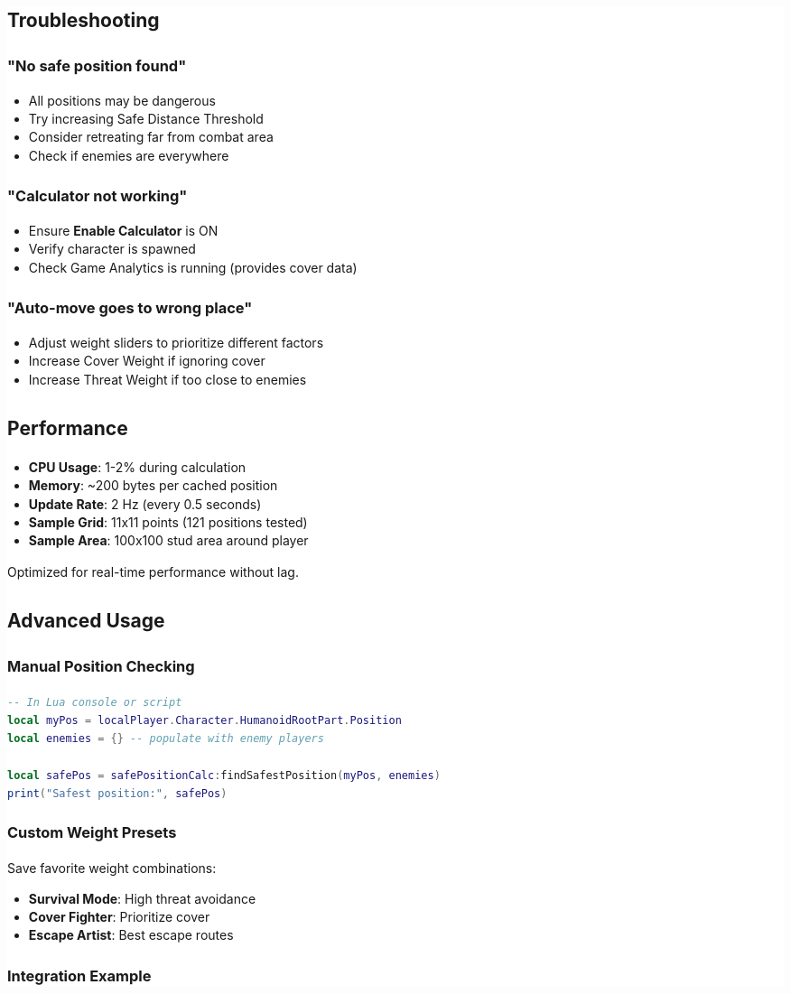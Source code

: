 ## Troubleshooting

### "No safe position found"
- All positions may be dangerous
- Try increasing Safe Distance Threshold
- Consider retreating far from combat area
- Check if enemies are everywhere

### "Calculator not working"
- Ensure **Enable Calculator** is ON
- Verify character is spawned
- Check Game Analytics is running (provides cover data)

### "Auto-move goes to wrong place"
- Adjust weight sliders to prioritize different factors
- Increase Cover Weight if ignoring cover
- Increase Threat Weight if too close to enemies

## Performance

- **CPU Usage**: 1-2% during calculation
- **Memory**: ~200 bytes per cached position
- **Update Rate**: 2 Hz (every 0.5 seconds)
- **Sample Grid**: 11x11 points (121 positions tested)
- **Sample Area**: 100x100 stud area around player

Optimized for real-time performance without lag.

## Advanced Usage

### Manual Position Checking

```lua
-- In Lua console or script
local myPos = localPlayer.Character.HumanoidRootPart.Position
local enemies = {} -- populate with enemy players

local safePos = safePositionCalc:findSafestPosition(myPos, enemies)
print("Safest position:", safePos)
```

### Custom Weight Presets

Save favorite weight combinations:
- **Survival Mode**: High threat avoidance
- **Cover Fighter**: Prioritize cover
- **Escape Artist**: Best escape routes

### Integration Example
